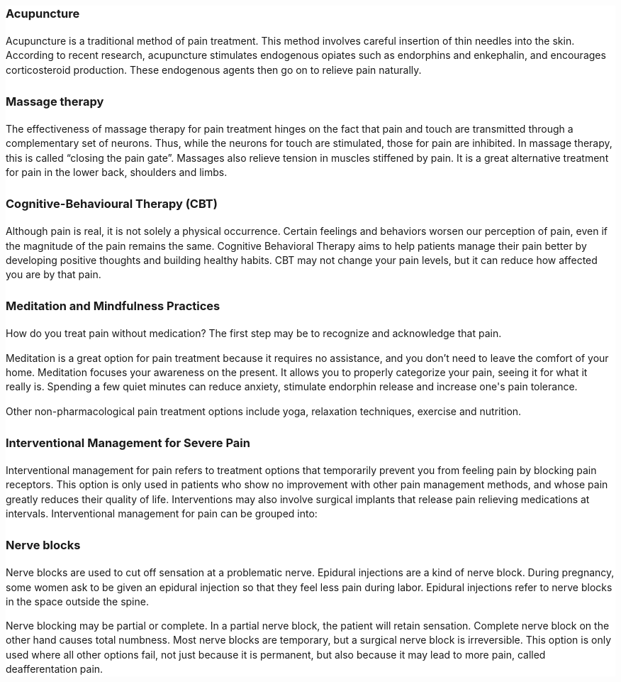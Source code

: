 ### Acupuncture

Acupuncture is a traditional method of pain treatment. This method involves careful insertion of thin needles into the skin. According to recent research, acupuncture stimulates endogenous opiates such as endorphins and enkephalin, and encourages corticosteroid production. These endogenous agents then go on to relieve pain naturally.

### Massage therapy

The effectiveness of massage therapy for pain treatment hinges on the fact that pain and touch are transmitted through a complementary set of neurons. Thus, while the neurons for touch are stimulated, those for pain are inhibited. In massage therapy, this is called “closing the pain gate”. Massages also relieve tension in muscles stiffened by pain. It is a great alternative treatment for pain in the lower back, shoulders and limbs.

### Cognitive-Behavioural Therapy (CBT)

Although pain is real, it is not solely a physical occurrence. Certain feelings and behaviors worsen our perception of pain, even if the magnitude of the pain remains the same. Cognitive Behavioral Therapy aims to help patients manage their pain better by developing positive thoughts and building healthy habits. CBT may not change your pain levels, but it can reduce how affected you are by that pain.

### Meditation and Mindfulness Practices

How do you treat pain without medication? The first step may be to recognize and acknowledge that pain.

Meditation is a great option for pain treatment because it requires no assistance, and you don’t need to leave the comfort of your home. Meditation focuses your awareness on the present. It allows you to properly categorize your pain, seeing it for what it really is. Spending a few quiet minutes can reduce anxiety, stimulate endorphin release and increase one's pain tolerance.

Other non-pharmacological pain treatment options include yoga, relaxation techniques, exercise and nutrition.

### Interventional Management for Severe Pain

Interventional management for pain refers to treatment options that temporarily prevent you from feeling pain by blocking pain receptors. This option is only used in patients who show no improvement with other pain management methods, and whose pain greatly reduces their quality of life. Interventions may also involve surgical implants that release pain relieving medications at intervals. Interventional management for pain can be grouped into:

### Nerve blocks

Nerve blocks are used to cut off sensation at a problematic nerve. Epidural injections are a kind of nerve block. During pregnancy, some women ask to be given an epidural injection so that they feel less pain during labor. Epidural injections refer to nerve blocks in the space outside the spine.

Nerve blocking may be partial or complete. In a partial nerve block, the patient will retain sensation. Complete nerve block on the other hand causes total numbness. Most nerve blocks are temporary, but a surgical nerve block is irreversible. This option is only used where all other options fail, not just because it is permanent, but also because it may lead to more pain, called deafferentation pain.
